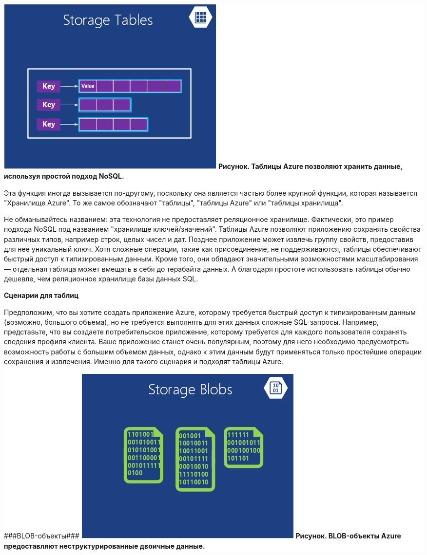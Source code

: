 ![Таблицы хранилища Azure](./media/intro-to-azure/StorageTablesIntroNew.png) **Рисунок. Таблицы Azure позволяют хранить данные, используя простой подход NoSQL.**

Эта функция иногда вызывается по-другому, поскольку она является частью более крупной функции, которая называется "Хранилище Azure". То же самое обозначают "таблицы", "таблицы Azure" или "таблицы хранилища".

Не обманывайтесь названием: эта технология не предоставляет реляционное хранилище. Фактически, это пример подхода NoSQL под названием "хранилище ключей/значений". Таблицы Azure позволяют приложению сохранять свойства различных типов, например строк, целых чисел и дат. Позднее приложение может извлечь группу свойств, предоставив для нее уникальный ключ. Хотя сложные операции, такие как присоединение, не поддерживаются, таблицы обеспечивают быстрый доступ к типизированным данным. Кроме того, они обладают значительными возможностями масштабирования — отдельная таблица может вмещать в себя до терабайта данных. А благодаря простоте использовать таблицы обычно дешевле, чем реляционное хранилище базы данных SQL.

**Сценарии для таблиц**

Предположим, что вы хотите создать приложение Azure, которому требуется быстрый доступ к типизированным данным (возможно, большого объема), но не требуется выполнять для этих данных сложные SQL-запросы. Например, представьте, что вы создаете потребительское приложение, которому требуется для каждого пользователя сохранять сведения профиля клиента. Ваше приложение станет очень популярным, поэтому для него необходимо предусмотреть возможность работы с большим объемом данных, однако к этим данным будут применяться только простейшие операции сохранения и извлечения. Именно для такого сценария и подходят таблицы Azure.


###BLOB-объекты###
![Большие двоичные объекты хранилища Azure](./media/intro-to-azure/StorageBlobsIntroNew.png) **Рисунок. BLOB-объекты Azure предоставляют неструктурированные двоичные данные.**
